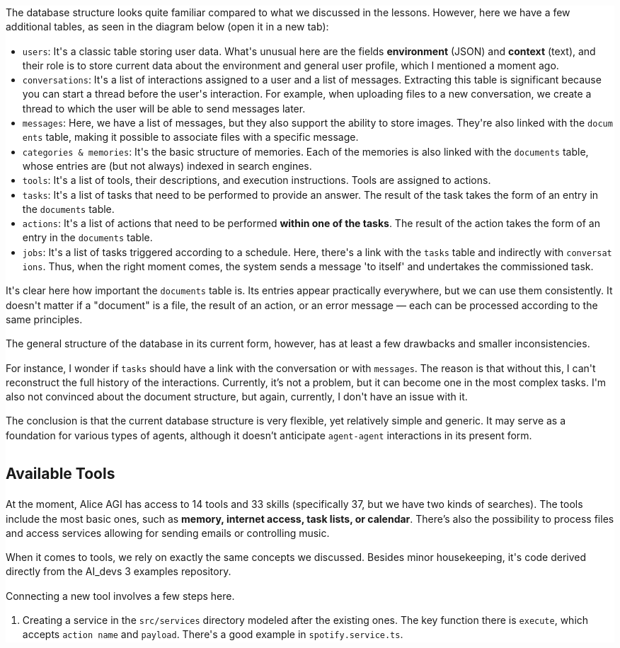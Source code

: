 The database structure looks quite familiar compared to what we discussed in the lessons. However, here we have a few additional tables, as seen in the diagram below (open it in a new tab):

- `users`: It's a classic table storing user data. What's unusual here are the fields **environment** (JSON) and **context** (text), and their role is to store current data about the environment and general user profile, which I mentioned a moment ago.
- `conversations`: It's a list of interactions assigned to a user and a list of messages. Extracting this table is significant because you can start a thread before the user's interaction. For example, when uploading files to a new conversation, we create a thread to which the user will be able to send messages later.
- `messages`: Here, we have a list of messages, but they also support the ability to store images. They're also linked with the `documents` table, making it possible to associate files with a specific message.
- `categories & memories`: It's the basic structure of memories. Each of the memories is also linked with the `documents` table, whose entries are (but not always) indexed in search engines.
- `tools`: It's a list of tools, their descriptions, and execution instructions. Tools are assigned to actions.
- `tasks`: It's a list of tasks that need to be performed to provide an answer. The result of the task takes the form of an entry in the `documents` table.
- `actions`: It's a list of actions that need to be performed **within one of the tasks**. The result of the action takes the form of an entry in the `documents` table.
- `jobs`: It's a list of tasks triggered according to a schedule. Here, there's a link with the `tasks` table and indirectly with `conversations`. Thus, when the right moment comes, the system sends a message 'to itself' and undertakes the commissioned task.

It's clear here how important the `documents` table is. Its entries appear practically everywhere, but we can use them consistently. It doesn't matter if a "document" is a file, the result of an action, or an error message — each can be processed according to the same principles.

The general structure of the database in its current form, however, has at least a few drawbacks and smaller inconsistencies.

For instance, I wonder if `tasks` should have a link with the conversation or with `messages`. The reason is that without this, I can't reconstruct the full history of the interactions. Currently, it’s not a problem, but it can become one in the most complex tasks. I'm also not convinced about the document structure, but again, currently, I don't have an issue with it.

The conclusion is that the current database structure is very flexible, yet relatively simple and generic. It may serve as a foundation for various types of agents, although it doesn’t anticipate `agent-agent` interactions in its present form.
## Available Tools

At the moment, Alice AGI has access to 14 tools and 33 skills (specifically 37, but we have two kinds of searches). The tools include the most basic ones, such as **memory, internet access, task lists, or calendar**. There’s also the possibility to process files and access services allowing for sending emails or controlling music.

When it comes to tools, we rely on exactly the same concepts we discussed. Besides minor housekeeping, it's code derived directly from the AI_devs 3 examples repository.

Connecting a new tool involves a few steps here.

1. Creating a service in the `src/services` directory modeled after the existing ones. The key function there is `execute`, which accepts `action name` and `payload`. There's a good example in `spotify.service.ts`.
